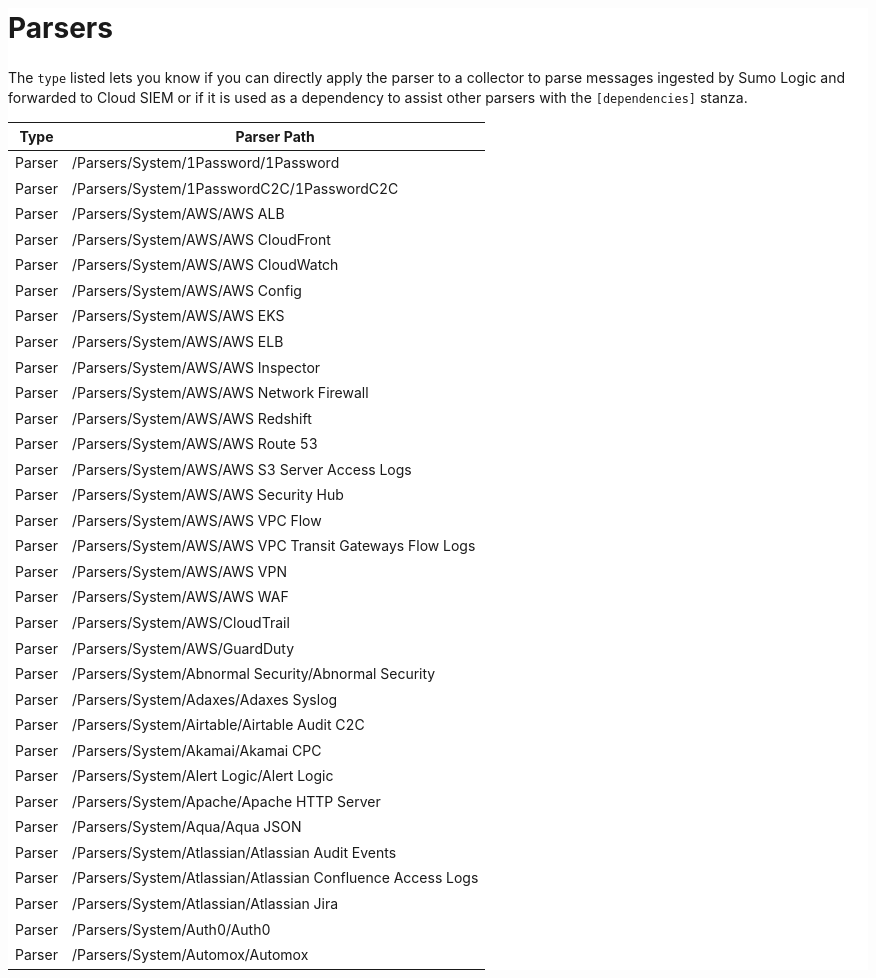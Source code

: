 # Parsers

The `type` listed lets you know if you can directly apply the parser to a collector to parse messages ingested by Sumo Logic and forwarded to Cloud SIEM or if it is used as a dependency to assist other parsers with the `[dependencies]` stanza.

|Type|Parser Path|
|----|-----------|
|Parser|/Parsers/System/1Password/1Password|
|Parser|/Parsers/System/1PasswordC2C/1PasswordC2C|
|Parser|/Parsers/System/AWS/AWS ALB|
|Parser|/Parsers/System/AWS/AWS CloudFront|
|Parser|/Parsers/System/AWS/AWS CloudWatch|
|Parser|/Parsers/System/AWS/AWS Config|
|Parser|/Parsers/System/AWS/AWS EKS|
|Parser|/Parsers/System/AWS/AWS ELB|
|Parser|/Parsers/System/AWS/AWS Inspector|
|Parser|/Parsers/System/AWS/AWS Network Firewall|
|Parser|/Parsers/System/AWS/AWS Redshift|
|Parser|/Parsers/System/AWS/AWS Route 53|
|Parser|/Parsers/System/AWS/AWS S3 Server Access Logs|
|Parser|/Parsers/System/AWS/AWS Security Hub|
|Parser|/Parsers/System/AWS/AWS VPC Flow|
|Parser|/Parsers/System/AWS/AWS VPC Transit Gateways Flow Logs|
|Parser|/Parsers/System/AWS/AWS VPN|
|Parser|/Parsers/System/AWS/AWS WAF|
|Parser|/Parsers/System/AWS/CloudTrail|
|Parser|/Parsers/System/AWS/GuardDuty|
|Parser|/Parsers/System/Abnormal Security/Abnormal Security|
|Parser|/Parsers/System/Adaxes/Adaxes Syslog|
|Parser|/Parsers/System/Airtable/Airtable Audit C2C|
|Parser|/Parsers/System/Akamai/Akamai CPC|
|Parser|/Parsers/System/Alert Logic/Alert Logic|
|Parser|/Parsers/System/Apache/Apache HTTP Server|
|Parser|/Parsers/System/Aqua/Aqua JSON|
|Parser|/Parsers/System/Atlassian/Atlassian Audit Events|
|Parser|/Parsers/System/Atlassian/Atlassian Confluence Access Logs|
|Parser|/Parsers/System/Atlassian/Atlassian Jira|
|Parser|/Parsers/System/Auth0/Auth0|
|Parser|/Parsers/System/Automox/Automox|